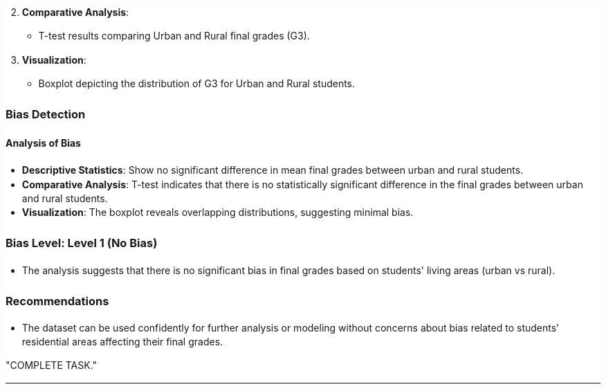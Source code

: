 2. **Comparative Analysis**:
   - T-test results comparing Urban and Rural final grades (G3).

3. **Visualization**:
   - Boxplot depicting the distribution of G3 for Urban and Rural students.

### Bias Detection

#### Analysis of Bias
- **Descriptive Statistics**: Show no significant difference in mean final grades between urban and rural students.
- **Comparative Analysis**: T-test indicates that there is no statistically significant difference in the final grades between urban and rural students.
- **Visualization**: The boxplot reveals overlapping distributions, suggesting minimal bias.

### Bias Level: Level 1 (No Bias)
- The analysis suggests that there is no significant bias in final grades based on students' living areas (urban vs rural).

### Recommendations
- The dataset can be used confidently for further analysis or modeling without concerns about bias related to students' residential areas affecting their final grades.

"COMPLETE TASK."


---

